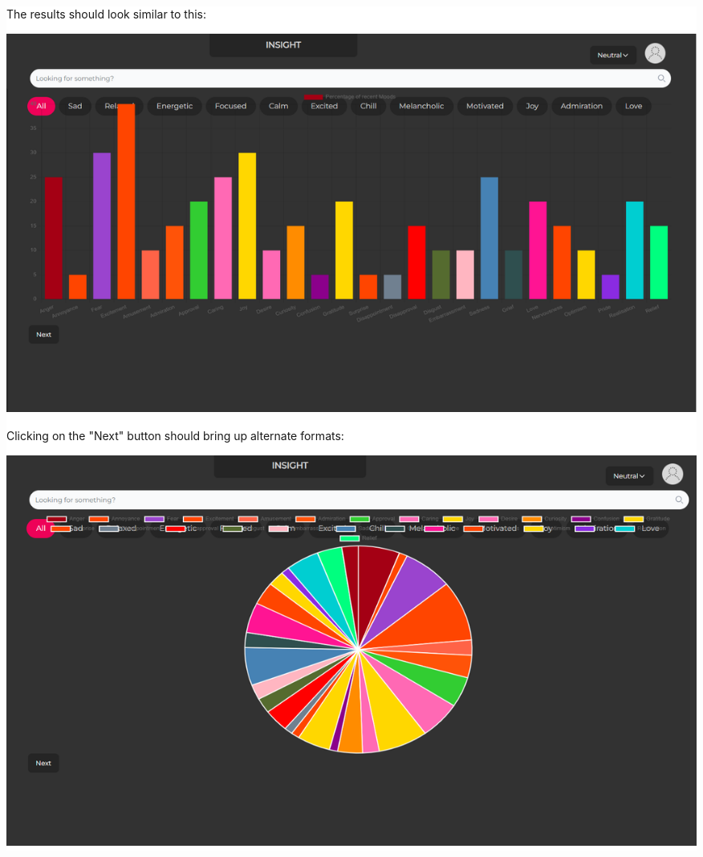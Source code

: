 The results should look similar to this:

![alt text](images/insights-1.png)

Clicking on the "Next" button should bring up alternate formats:

![alt text](images/insights-2.png)
